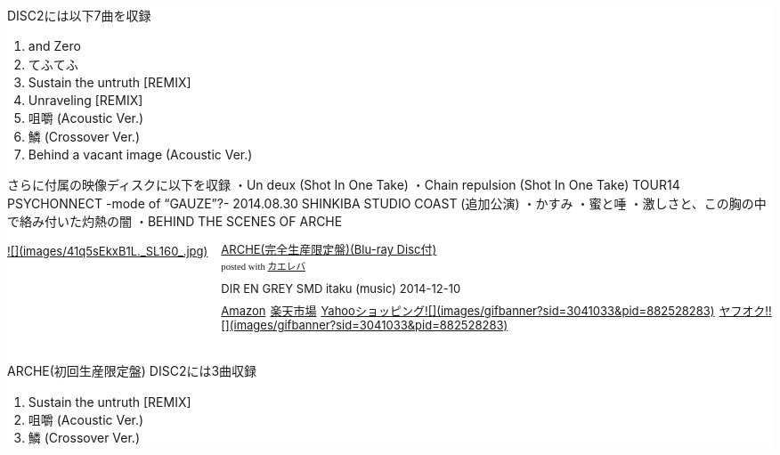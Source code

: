 
DISC2には以下7曲を収録
01. and Zero
02. てふてふ
03. Sustain the untruth [REMIX]
04. Unraveling [REMIX]
05. 咀嚼 (Acoustic Ver.)
06. 鱗 (Crossover Ver.)
07. Behind a vacant image (Acoustic Ver.)

さらに付属の映像ディスクに以下を収録
・Un deux (Shot In One Take)
・Chain repulsion (Shot In One Take)
TOUR14 PSYCHONNECT -mode of “GAUZE”?-
2014.08.30 SHINKIBA STUDIO COAST (追加公演)
・かすみ
・蜜と唾
・激しさと、この胸の中で絡み付いた灼熱の闇
・BEHIND THE SCENES OF ARCHE

<div class="kaerebalink-box" style="text-align:left;padding-bottom:20px;font-size:small;/zoom: 1;overflow: hidden;"><div class="kaerebalink-image" style="float:left;margin:0 15px 10px 0;"><a href="http://www.amazon.co.jp/exec/obidos/ASIN/B00N81CF06/warawareotoko-22/ref=nosim/" rel="nofollow noopener noreferrer" target="_blank">![](images/41q5sEkxB1L._SL160_.jpg)</a></div><div class="kaerebalink-info" style="line-height:120%;/zoom: 1;overflow: hidden;"><div class="kaerebalink-name" style="margin-bottom:10px;line-height:120%"><a href="http://www.amazon.co.jp/exec/obidos/ASIN/B00N81CF06/warawareotoko-22/ref=nosim/" rel="nofollow noopener noreferrer" target="_blank">ARCHE(完全生産限定盤)(Blu-ray Disc付)</a><div class="kaerebalink-powered-date" style="font-size:8pt;margin-top:5px;font-family:verdana;line-height:120%">posted with <a href="http://kaereba.com" rel="nofollow noopener noreferrer" target="_blank">カエレバ</a></div></div><div class="kaerebalink-detail" style="margin-bottom:5px;">DIR EN GREY SMD itaku (music) 2014-12-10    </div><div class="kaerebalink-link1" style="margin-top:10px;"><div class="shoplinkamazon" style="display:inline;margin-right:5px"><a href="http://www.amazon.co.jp/gp/search?keywords=ARCHE&__mk_ja_JP=%83J%83%5E%83J%83i&tag=warawareotoko-22" rel="nofollow noopener noreferrer" target="_blank" title="アマゾン">Amazon</a></div><div class="shoplinkrakuten" style="display:inline;margin-right:5px"><a href="http://hb.afl.rakuten.co.jp/hgc/0f6e221b.2eb9748a.0f6e221c.35cc1e84/?pc=http%3A%2F%2Fsearch.rakuten.co.jp%2Fsearch%2Fmall%2FARCHE%2F-%2Ff.1-p.1-s.1-sf.0-st.A-v.2%3Fx%3D0%26scid%3Daf_ich_link_urltxt%26m%3Dhttp%3A%2F%2Fm.rakuten.co.jp%2F" rel="nofollow noopener noreferrer" target="_blank" title="楽天市場">楽天市場</a></div><div class="shoplinkyahoo" style="display:inline;margin-right:5px"><a href="http://ck.jp.ap.valuecommerce.com/servlet/referral?sid=3041033&pid=882528283&vc_url=http%3A%2F%2Fshopping.search.yahoo.co.jp%2Fsearch%3FuIv%3Don%26ei%3DUTF-8%26tab_ex%3Dcommerce%26slider%3D0%26va%3DARCHE" rel="nofollow noopener noreferrer" target="_blank" title="Yahooショッピング">Yahooショッピング![](images/gifbanner?sid=3041033&pid=882528283)</a></div><div class="shoplinkyahooAuc" style="display:inline;margin-right:5px"><a href="http://ck.jp.ap.valuecommerce.com/servlet/referral?sid=3041033&pid=882528283&vc_url=http%3A%2F%2Fauctions.search.yahoo.co.jp%2Fsearch%3Fvo%3D%26ve%3D%26auccat%3D0%26aucminprice%3D%26aucmaxprice%3D%26aucmin_bidorbuy_price%3D%26aucmax_bidorbuy_price%3D%26loc_cd%3D0%26abatch%3D0%26istatus%3D0%26filtered%3D1%26ei%3DUTF-8%26tab_ex%3Dcommerce%26va%3DARCHE" rel="nofollow noopener noreferrer" target="_blank" title="ヤフオク!">ヤフオク!![](images/gifbanner?sid=3041033&pid=882528283)</a></div></div></div><div class="booklink-footer" style="clear: left"></div></div>

ARCHE(初回生産限定盤)
DISC2には3曲収録
01. Sustain the untruth [REMIX]
02. 咀嚼 (Acoustic Ver.)
03. 鱗 (Crossover Ver.)
